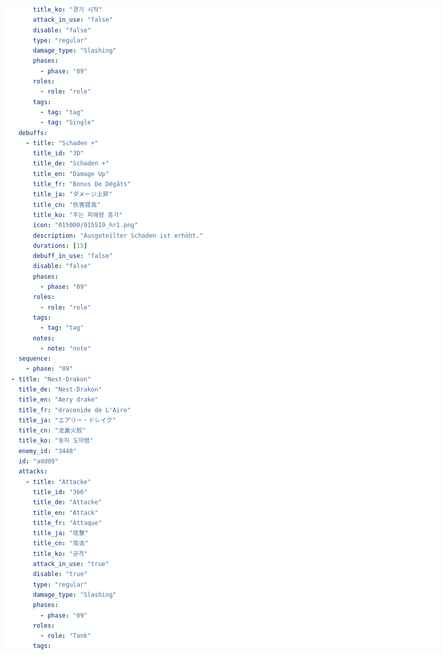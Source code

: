 ```yaml
        title_ko: "경기 시작"
        attack_in_use: "false"
        disable: "false"
        type: "regular"
        damage_type: "Slashing"
        phases:
          - phase: "09"
        roles:
          - role: "role"
        tags:
          - tag: "tag"
          - tag: "Single"
    debuffs:
      - title: "Schaden +"
        title_id: "3D"
        title_de: "Schaden +"
        title_en: "Damage Up"
        title_fr: "Bonus De Dégâts"
        title_ja: "ダメージ上昇"
        title_cn: "伤害提高"
        title_ko: "주는 피해량 증가"
        icon: "015000/015519_hr1.png"
        description: "Ausgeteilter Schaden ist erhöht."
        durations: [15]
        debuff_in_use: "false"
        disable: "false"
        phases:
          - phase: "09"
        roles:
          - role: "role"
        tags:
          - tag: "tag"
        notes:
          - note: "note"
    sequence:
      - phase: "09"
  - title: "Nest-Drakon"
    title_de: "Nest-Drakon"
    title_en: "Aery drake"
    title_fr: "draconide de L'Aire"
    title_ja: "エアリー・ドレイク"
    title_cn: "龙巢火蛟"
    title_ko: "둥지 도마뱀"
    enemy_id: "3448"
    id: "add09"
    attacks:
      - title: "Attacke"
        title_id: "366"
        title_de: "Attacke"
        title_en: "Attack"
        title_fr: "Attaque"
        title_ja: "攻撃"
        title_cn: "攻击"
        title_ko: "공격"
        attack_in_use: "true"
        disable: "true"
        type: "regular"
        damage_type: "Slashing"
        phases:
          - phase: "09"
        roles:
          - role: "Tank"
        tags:
```